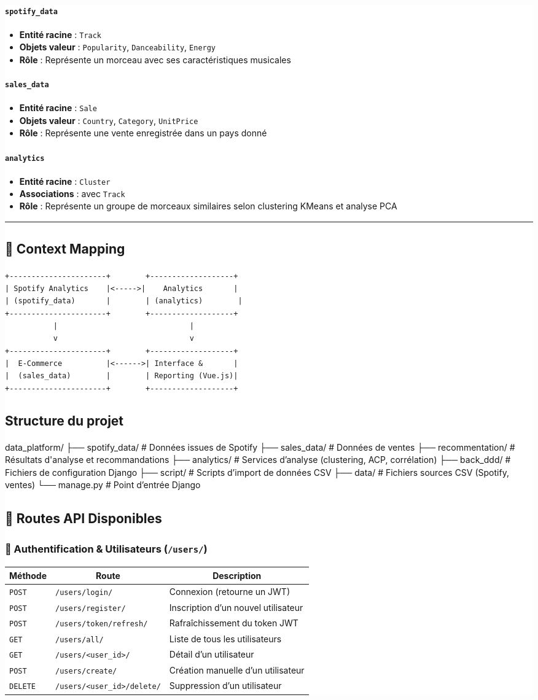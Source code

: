 #### `spotify_data`
- **Entité racine** : `Track`
- **Objets valeur** : `Popularity`, `Danceability`, `Energy`
- **Rôle** : Représente un morceau avec ses caractéristiques musicales

#### `sales_data`
- **Entité racine** : `Sale`
- **Objets valeur** : `Country`, `Category`, `UnitPrice`
- **Rôle** : Représente une vente enregistrée dans un pays donné

#### `analytics`
- **Entité racine** : `Cluster`
- **Associations** : avec `Track`
- **Rôle** : Représente un groupe de morceaux similaires selon clustering KMeans et analyse PCA

---

## 🔁 Context Mapping

```plaintext
+----------------------+        +-------------------+
| Spotify Analytics    |<----->|    Analytics       |
| (spotify_data)       |        | (analytics)        |
+----------------------+        +-------------------+
           |                              |
           v                              v
+----------------------+        +-------------------+
|  E-Commerce          |<------>| Interface &       |
|  (sales_data)        |        | Reporting (Vue.js)|
+----------------------+        +-------------------+

```

## Structure du projet

data_platform/
├── spotify_data/          # Données issues de Spotify
├── sales_data/            # Données de ventes
├── recommentation/        # Résultats d'analyse et recommandations
├── analytics/             # Services d’analyse (clustering, ACP, corrélation)
├── back_ddd/              # Fichiers de configuration Django
├── script/                # Scripts d’import de données CSV
├── data/                  # Fichiers sources CSV (Spotify, ventes)
└── manage.py              # Point d’entrée Django

## 📡 Routes API Disponibles

### 🔐 Authentification & Utilisateurs (`/users/`)

| Méthode | Route                          | Description                                       |
|---------|--------------------------------|---------------------------------------------------|
| `POST`  | `/users/login/`                | Connexion (retourne un JWT)                      |
| `POST`  | `/users/register/`             | Inscription d’un nouvel utilisateur              |
| `POST`  | `/users/token/refresh/`        | Rafraîchissement du token JWT                    |
| `GET`   | `/users/all/`                  | Liste de tous les utilisateurs                   |
| `GET`   | `/users/<user_id>/`            | Détail d’un utilisateur                          |
| `POST`  | `/users/create/`               | Création manuelle d’un utilisateur               |
| `DELETE`| `/users/<user_id>/delete/`     | Suppression d’un utilisateur                     |